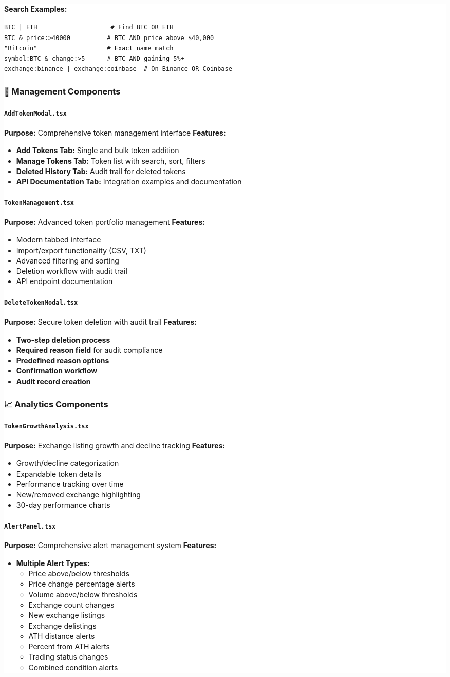 **Search Examples:**
```
BTC | ETH                    # Find BTC OR ETH
BTC & price:>40000          # BTC AND price above $40,000
"Bitcoin"                   # Exact name match
symbol:BTC & change:>5      # BTC AND gaining 5%+
exchange:binance | exchange:coinbase  # On Binance OR Coinbase
```

### 🔧 Management Components

#### `AddTokenModal.tsx`
**Purpose:** Comprehensive token management interface
**Features:**
- **Add Tokens Tab:** Single and bulk token addition
- **Manage Tokens Tab:** Token list with search, sort, filters
- **Deleted History Tab:** Audit trail for deleted tokens
- **API Documentation Tab:** Integration examples and documentation

#### `TokenManagement.tsx`
**Purpose:** Advanced token portfolio management
**Features:**
- Modern tabbed interface
- Import/export functionality (CSV, TXT)
- Advanced filtering and sorting
- Deletion workflow with audit trail
- API endpoint documentation

#### `DeleteTokenModal.tsx`
**Purpose:** Secure token deletion with audit trail
**Features:**
- **Two-step deletion process**
- **Required reason field** for audit compliance
- **Predefined reason options**
- **Confirmation workflow**
- **Audit record creation**

### 📈 Analytics Components

#### `TokenGrowthAnalysis.tsx`
**Purpose:** Exchange listing growth and decline tracking
**Features:**
- Growth/decline categorization
- Expandable token details
- Performance tracking over time
- New/removed exchange highlighting
- 30-day performance charts

#### `AlertPanel.tsx`
**Purpose:** Comprehensive alert management system
**Features:**
- **Multiple Alert Types:**
  - Price above/below thresholds
  - Price change percentage alerts
  - Volume above/below thresholds
  - Exchange count changes
  - New exchange listings
  - Exchange delistings
  - ATH distance alerts
  - Percent from ATH alerts
  - Trading status changes
  - Combined condition alerts
